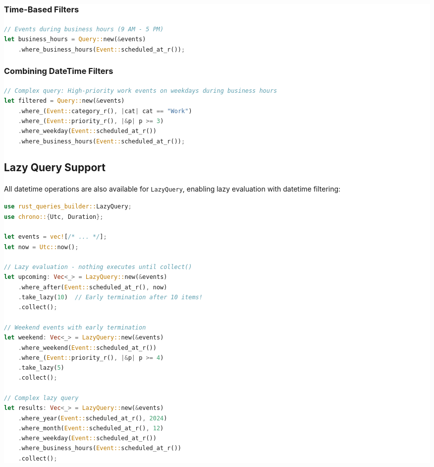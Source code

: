 ### Time-Based Filters

```rust
// Events during business hours (9 AM - 5 PM)
let business_hours = Query::new(&events)
    .where_business_hours(Event::scheduled_at_r());
```

### Combining DateTime Filters

```rust
// Complex query: High-priority work events on weekdays during business hours
let filtered = Query::new(&events)
    .where_(Event::category_r(), |cat| cat == "Work")
    .where_(Event::priority_r(), |&p| p >= 3)
    .where_weekday(Event::scheduled_at_r())
    .where_business_hours(Event::scheduled_at_r());
```

## Lazy Query Support

All datetime operations are also available for `LazyQuery`, enabling lazy evaluation with datetime filtering:

```rust
use rust_queries_builder::LazyQuery;
use chrono::{Utc, Duration};

let events = vec![/* ... */];
let now = Utc::now();

// Lazy evaluation - nothing executes until collect()
let upcoming: Vec<_> = LazyQuery::new(&events)
    .where_after(Event::scheduled_at_r(), now)
    .take_lazy(10)  // Early termination after 10 items!
    .collect();

// Weekend events with early termination
let weekend: Vec<_> = LazyQuery::new(&events)
    .where_weekend(Event::scheduled_at_r())
    .where_(Event::priority_r(), |&p| p >= 4)
    .take_lazy(5)
    .collect();

// Complex lazy query
let results: Vec<_> = LazyQuery::new(&events)
    .where_year(Event::scheduled_at_r(), 2024)
    .where_month(Event::scheduled_at_r(), 12)
    .where_weekday(Event::scheduled_at_r())
    .where_business_hours(Event::scheduled_at_r())
    .collect();
```
